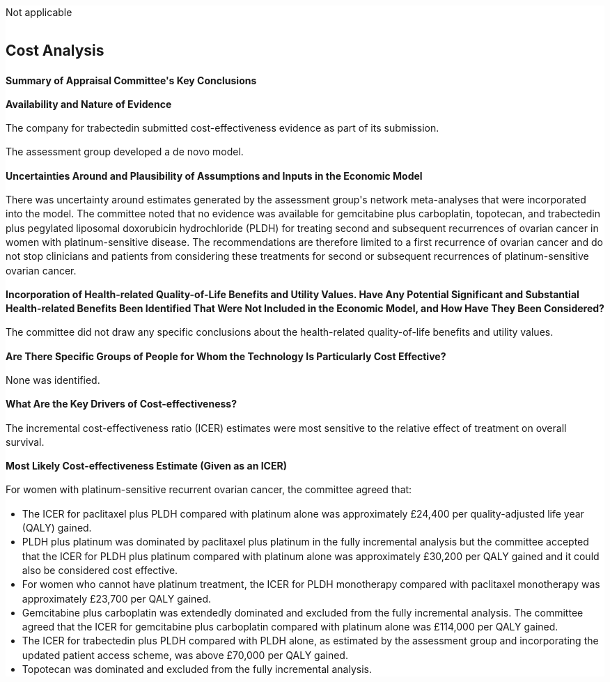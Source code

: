 Not applicable

## Cost Analysis



 **Summary of Appraisal Committee's Key Conclusions**

**Availability and Nature of Evidence**

The company for trabectedin submitted cost-effectiveness evidence as part of its submission.

The assessment group developed a de novo model.

**Uncertainties Around and Plausibility of Assumptions and Inputs in the Economic Model**

There was uncertainty around estimates generated by the assessment group's network meta-analyses that were incorporated into the model. The committee noted that no evidence was available for gemcitabine plus carboplatin, topotecan, and trabectedin plus pegylated liposomal doxorubicin hydrochloride (PLDH) for treating second and subsequent recurrences of ovarian cancer in women with platinum-sensitive disease. The recommendations are therefore limited to a first recurrence of ovarian cancer and do not stop clinicians and patients from considering these treatments for second or subsequent recurrences of platinum-sensitive ovarian cancer.

**Incorporation of Health-related Quality-of-Life Benefits and Utility Values. Have Any Potential Significant and Substantial Health-related Benefits Been Identified That Were Not Included in the Economic Model, and How Have They Been Considered?**

The committee did not draw any specific conclusions about the health-related quality-of-life benefits and utility values.

**Are There Specific Groups of People for Whom the Technology Is Particularly Cost Effective?**

None was identified.

**What Are the Key Drivers of Cost-effectiveness?**

The incremental cost-effectiveness ratio (ICER) estimates were most sensitive to the relative effect of treatment on overall survival.

**Most Likely Cost-effectiveness Estimate (Given as an ICER)**

For women with platinum-sensitive recurrent ovarian cancer, the committee agreed that:

  * The ICER for paclitaxel plus PLDH compared with platinum alone was approximately £24,400 per quality-adjusted life year (QALY) gained. 
  * PLDH plus platinum was dominated by paclitaxel plus platinum in the fully incremental analysis but the committee accepted that the ICER for PLDH plus platinum compared with platinum alone was approximately £30,200 per QALY gained and it could also be considered cost effective. 
  * For women who cannot have platinum treatment, the ICER for PLDH monotherapy compared with paclitaxel monotherapy was approximately £23,700 per QALY gained. 
  * Gemcitabine plus carboplatin was extendedly dominated and excluded from the fully incremental analysis. The committee agreed that the ICER for gemcitabine plus carboplatin compared with platinum alone was £114,000 per QALY gained. 
  * The ICER for trabectedin plus PLDH compared with PLDH alone, as estimated by the assessment group and incorporating the updated patient access scheme, was above £70,000 per QALY gained. 
  * Topotecan was dominated and excluded from the fully incremental analysis. 
